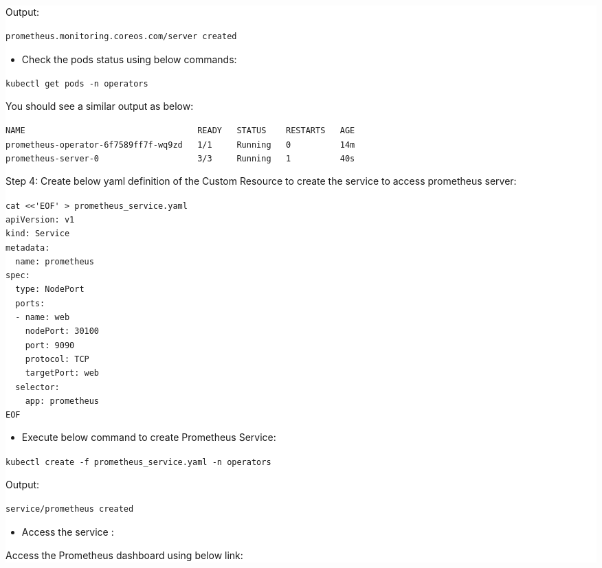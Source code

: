 Output:

```
prometheus.monitoring.coreos.com/server created
```


- Check the pods status using below commands:



```execute
kubectl get pods -n operators
```

You should see a similar output as below:

```
NAME                                   READY   STATUS    RESTARTS   AGE
prometheus-operator-6f7589ff7f-wq9zd   1/1     Running   0          14m
prometheus-server-0                    3/3     Running   1          40s
```

Step 4: Create below yaml definition of the Custom Resource to create the service to access prometheus server:


```execute
cat <<'EOF' > prometheus_service.yaml
apiVersion: v1
kind: Service
metadata:
  name: prometheus
spec:
  type: NodePort
  ports:
  - name: web
    nodePort: 30100
    port: 9090
    protocol: TCP
    targetPort: web
  selector:
    app: prometheus
EOF
```

- Execute below command to create Prometheus Service:

```execute
kubectl create -f prometheus_service.yaml -n operators
```

Output:

```
service/prometheus created
```

- Access the service :


Access the Prometheus dashboard using below link:

